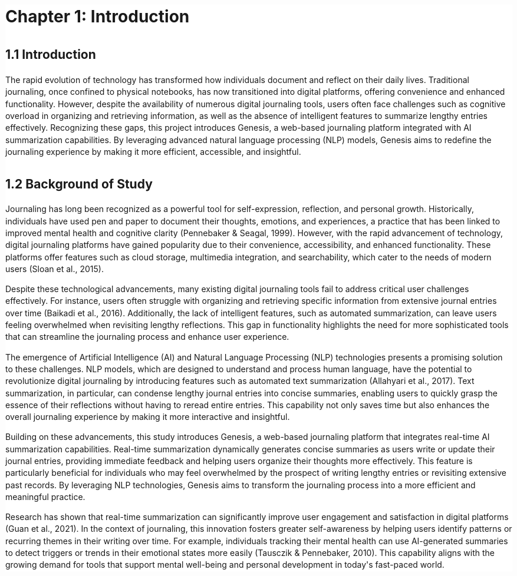 # Chapter 1: Introduction

## 1.1 Introduction

The rapid evolution of technology has transformed how individuals document and reflect on their daily lives. Traditional journaling, once confined to physical notebooks, has now transitioned into digital platforms, offering convenience and enhanced functionality. However, despite the availability of numerous digital journaling tools, users often face challenges such as cognitive overload in organizing and retrieving information, as well as the absence of intelligent features to summarize lengthy entries effectively. Recognizing these gaps, this project introduces Genesis, a web-based journaling platform integrated with AI summarization capabilities. By leveraging advanced natural language processing (NLP) models, Genesis aims to redefine the journaling experience by making it more efficient, accessible, and insightful.

## 1.2 Background of Study

Journaling has long been recognized as a powerful tool for self-expression, reflection, and personal growth. Historically, individuals have used pen and paper to document their thoughts, emotions, and experiences, a practice that has been linked to improved mental health and cognitive clarity (Pennebaker & Seagal, 1999). However, with the rapid advancement of technology, digital journaling platforms have gained popularity due to their convenience, accessibility, and enhanced functionality. These platforms offer features such as cloud storage, multimedia integration, and searchability, which cater to the needs of modern users (Sloan et al., 2015).

Despite these technological advancements, many existing digital journaling tools fail to address critical user challenges effectively. For instance, users often struggle with organizing and retrieving specific information from extensive journal entries over time (Baikadi et al., 2016). Additionally, the lack of intelligent features, such as automated summarization, can leave users feeling overwhelmed when revisiting lengthy reflections. This gap in functionality highlights the need for more sophisticated tools that can streamline the journaling process and enhance user experience.

The emergence of Artificial Intelligence (AI) and Natural Language Processing (NLP) technologies presents a promising solution to these challenges. NLP models, which are designed to understand and process human language, have the potential to revolutionize digital journaling by introducing features such as automated text summarization (Allahyari et al., 2017). Text summarization, in particular, can condense lengthy journal entries into concise summaries, enabling users to quickly grasp the essence of their reflections without having to reread entire entries. This capability not only saves time but also enhances the overall journaling experience by making it more interactive and insightful.

Building on these advancements, this study introduces Genesis, a web-based journaling platform that integrates real-time AI summarization capabilities. Real-time summarization dynamically generates concise summaries as users write or update their journal entries, providing immediate feedback and helping users organize their thoughts more effectively. This feature is particularly beneficial for individuals who may feel overwhelmed by the prospect of writing lengthy entries or revisiting extensive past records. By leveraging NLP technologies, Genesis aims to transform the journaling process into a more efficient and meaningful practice.

Research has shown that real-time summarization can significantly improve user engagement and satisfaction in digital platforms (Guan et al., 2021). In the context of journaling, this innovation fosters greater self-awareness by helping users identify patterns or recurring themes in their writing over time. For example, individuals tracking their mental health can use AI-generated summaries to detect triggers or trends in their emotional states more easily (Tausczik & Pennebaker, 2010). This capability aligns with the growing demand for tools that support mental well-being and personal development in today's fast-paced world.
